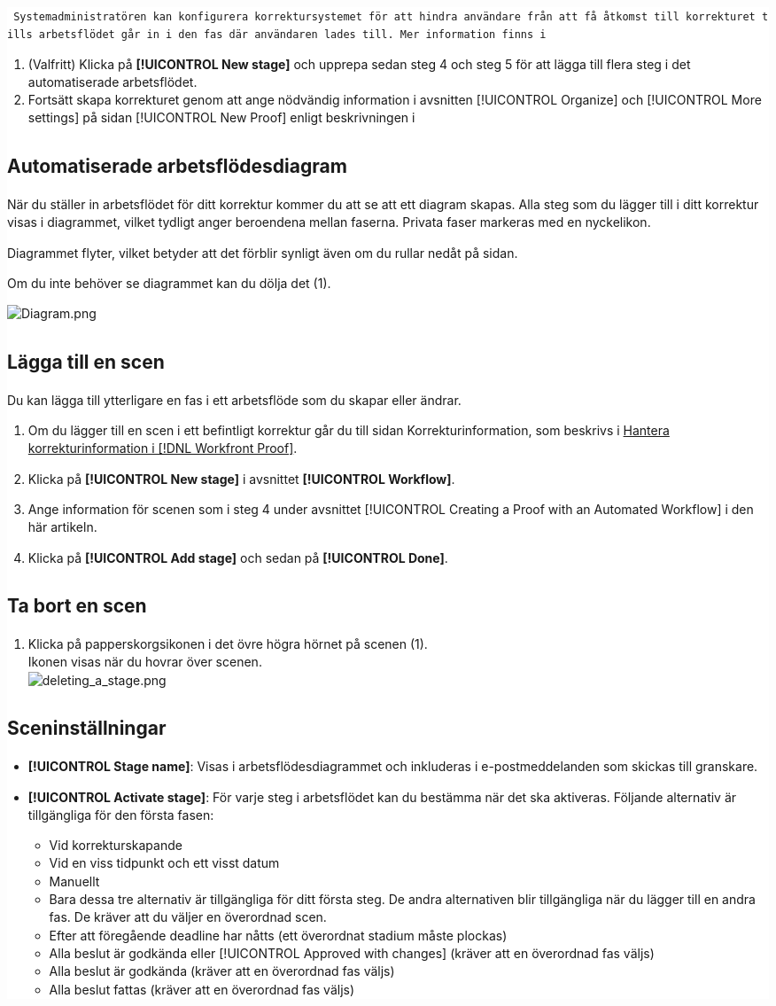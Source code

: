      Systemadministratören kan konfigurera korrektursystemet för att hindra användare från att få åtkomst till korrekturet tills arbetsflödet går in i den fas där användaren lades till. Mer information finns i

1. (Valfritt) Klicka på **[!UICONTROL New stage]** och upprepa sedan steg 4 och steg 5 för att lägga till flera steg i det automatiserade arbetsflödet.
1. Fortsätt skapa korrekturet genom att ange nödvändig information i avsnitten [!UICONTROL Organize] och [!UICONTROL More settings] på sidan [!UICONTROL New Proof] enligt beskrivningen i

## Automatiserade arbetsflödesdiagram

När du ställer in arbetsflödet för ditt korrektur kommer du att se att ett diagram skapas. Alla steg som du lägger till i ditt korrektur visas i diagrammet, vilket tydligt anger beroendena mellan faserna. Privata faser markeras med en nyckelikon.

Diagrammet flyter, vilket betyder att det förblir synligt även om du rullar nedåt på sidan.

Om du inte behöver se diagrammet kan du dölja det (1).

![Diagram.png](assets/diagram-350x93.png)

## Lägga till en scen

Du kan lägga till ytterligare en fas i ett arbetsflöde som du skapar eller ändrar.

1. Om du lägger till en scen i ett befintligt korrektur går du till sidan Korrekturinformation, som beskrivs i [Hantera korrekturinformation i [!DNL Workfront Proof]](../../../workfront-proof/wp-work-proofsfiles/manage-your-work/manage-proof-details.md).
1. Klicka på **[!UICONTROL New stage]** i avsnittet **[!UICONTROL Workflow]**.

1. Ange information för scenen som i steg 4 under avsnittet [!UICONTROL Creating a Proof with an Automated Workflow] i den här artikeln.
1. Klicka på **[!UICONTROL Add stage]** och sedan på **[!UICONTROL Done]**.

## Ta bort en scen

1. Klicka på papperskorgsikonen i det övre högra hörnet på scenen (1).\
   Ikonen visas när du hovrar över scenen.\
   ![deleting_a_stage.png](assets/deleting-a-stage-350x250.png)

## Sceninställningar

* **[!UICONTROL Stage name]**: Visas i arbetsflödesdiagrammet och inkluderas i e-postmeddelanden som skickas till granskare.
* **[!UICONTROL Activate stage]**: För varje steg i arbetsflödet kan du bestämma när det ska aktiveras. Följande alternativ är tillgängliga för den första fasen:

   * Vid korrekturskapande
   * Vid en viss tidpunkt och ett visst datum
   * Manuellt
   * Bara dessa tre alternativ är tillgängliga för ditt första steg. De andra alternativen blir tillgängliga när du lägger till en andra fas. De kräver att du väljer en överordnad scen.
   * Efter att föregående deadline har nåtts (ett överordnat stadium måste plockas)
   * Alla beslut är godkända eller [!UICONTROL Approved with changes] (kräver att en överordnad fas väljs)
   * Alla beslut är godkända (kräver att en överordnad fas väljs)
   * Alla beslut fattas (kräver att en överordnad fas väljs)
